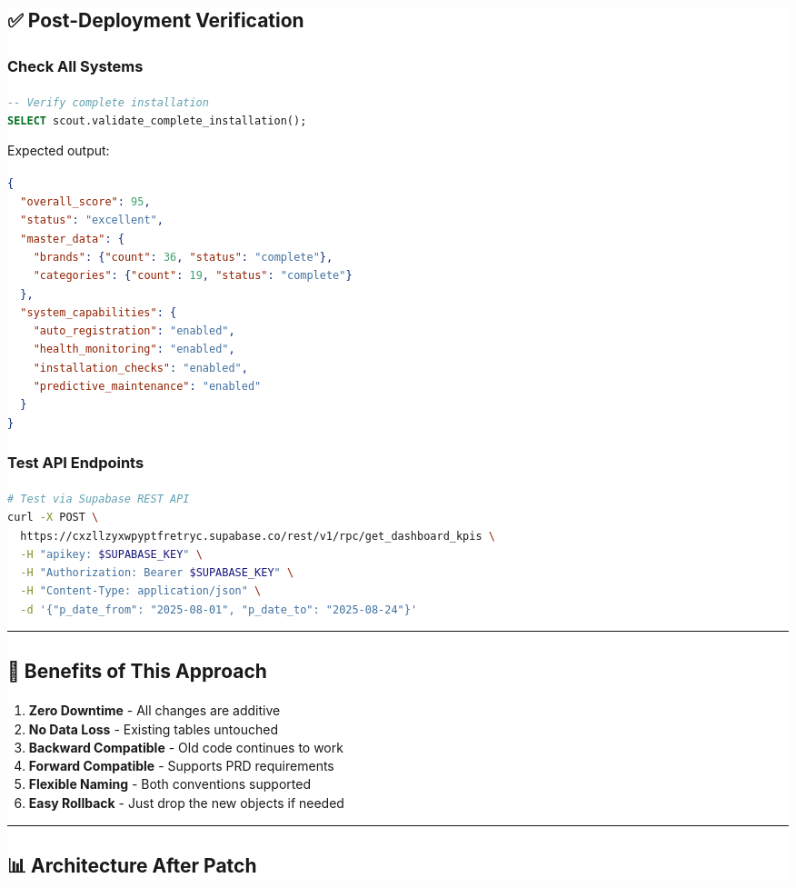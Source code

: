 
## ✅ Post-Deployment Verification

### Check All Systems
```sql
-- Verify complete installation
SELECT scout.validate_complete_installation();
```

Expected output:
```json
{
  "overall_score": 95,
  "status": "excellent",
  "master_data": {
    "brands": {"count": 36, "status": "complete"},
    "categories": {"count": 19, "status": "complete"}
  },
  "system_capabilities": {
    "auto_registration": "enabled",
    "health_monitoring": "enabled",
    "installation_checks": "enabled",
    "predictive_maintenance": "enabled"
  }
}
```

### Test API Endpoints
```bash
# Test via Supabase REST API
curl -X POST \
  https://cxzllzyxwpyptfretryc.supabase.co/rest/v1/rpc/get_dashboard_kpis \
  -H "apikey: $SUPABASE_KEY" \
  -H "Authorization: Bearer $SUPABASE_KEY" \
  -H "Content-Type: application/json" \
  -d '{"p_date_from": "2025-08-01", "p_date_to": "2025-08-24"}'
```

---

## 🚀 Benefits of This Approach

1. **Zero Downtime** - All changes are additive
2. **No Data Loss** - Existing tables untouched
3. **Backward Compatible** - Old code continues to work
4. **Forward Compatible** - Supports PRD requirements
5. **Flexible Naming** - Both conventions supported
6. **Easy Rollback** - Just drop the new objects if needed

---

## 📊 Architecture After Patch
